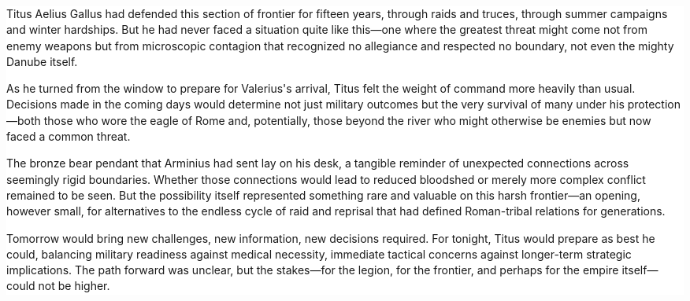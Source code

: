 Titus Aelius Gallus had defended this section of frontier for fifteen years, through raids and truces, through summer campaigns and winter hardships. But he had never faced a situation quite like this—one where the greatest threat might come not from enemy weapons but from microscopic contagion that recognized no allegiance and respected no boundary, not even the mighty Danube itself.

As he turned from the window to prepare for Valerius's arrival, Titus felt the weight of command more heavily than usual. Decisions made in the coming days would determine not just military outcomes but the very survival of many under his protection—both those who wore the eagle of Rome and, potentially, those beyond the river who might otherwise be enemies but now faced a common threat.

The bronze bear pendant that Arminius had sent lay on his desk, a tangible reminder of unexpected connections across seemingly rigid boundaries. Whether those connections would lead to reduced bloodshed or merely more complex conflict remained to be seen. But the possibility itself represented something rare and valuable on this harsh frontier—an opening, however small, for alternatives to the endless cycle of raid and reprisal that had defined Roman-tribal relations for generations.

Tomorrow would bring new challenges, new information, new decisions required. For tonight, Titus would prepare as best he could, balancing military readiness against medical necessity, immediate tactical concerns against longer-term strategic implications. The path forward was unclear, but the stakes—for the legion, for the frontier, and perhaps for the empire itself—could not be higher.
